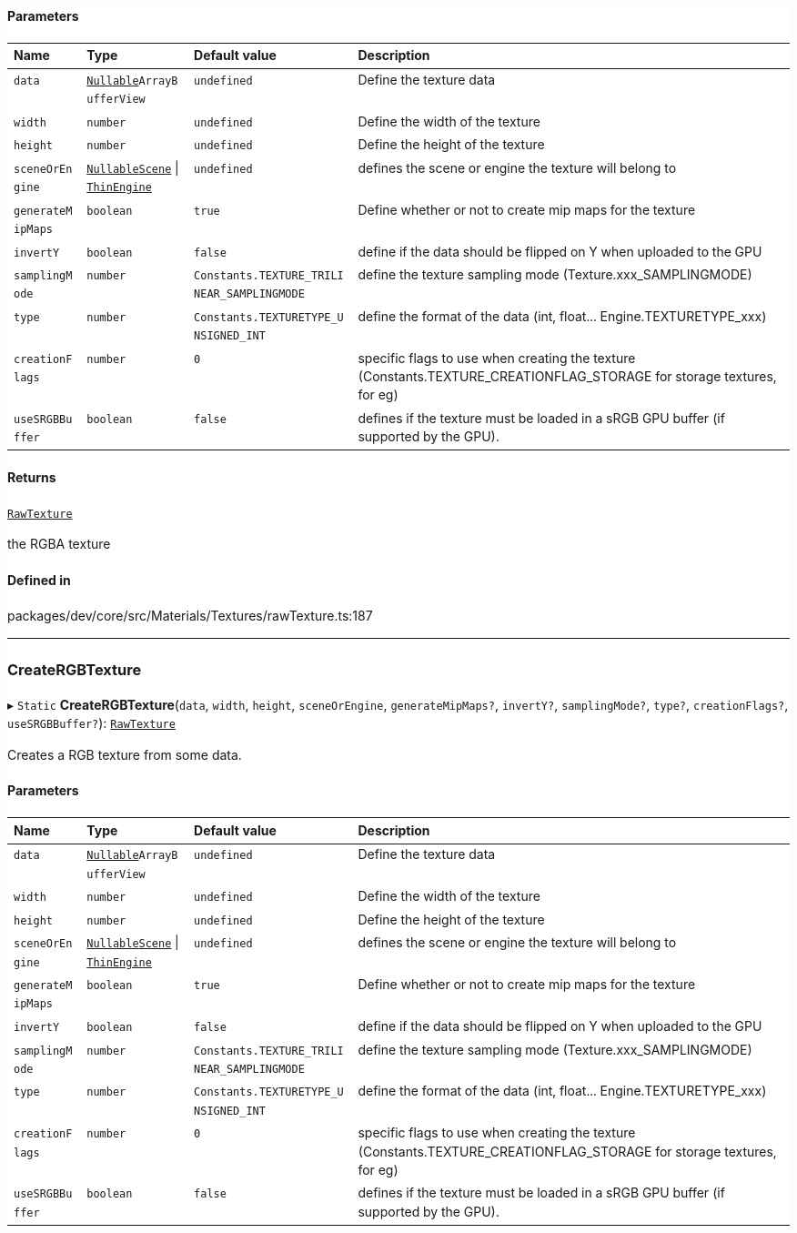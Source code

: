 #### Parameters

| Name | Type | Default value | Description |
| :------ | :------ | :------ | :------ |
| `data` | [`Nullable`](../modules.md#nullable)`ArrayBufferView` | `undefined` | Define the texture data |
| `width` | `number` | `undefined` | Define the width of the texture |
| `height` | `number` | `undefined` | Define the height of the texture |
| `sceneOrEngine` | [`Nullable`](../modules.md#nullable)[`Scene`](Scene.md) \| [`ThinEngine`](ThinEngine.md) | `undefined` | defines the scene or engine the texture will belong to |
| `generateMipMaps` | `boolean` | `true` | Define whether or not to create mip maps for the texture |
| `invertY` | `boolean` | `false` | define if the data should be flipped on Y when uploaded to the GPU |
| `samplingMode` | `number` | `Constants.TEXTURE_TRILINEAR_SAMPLINGMODE` | define the texture sampling mode (Texture.xxx_SAMPLINGMODE) |
| `type` | `number` | `Constants.TEXTURETYPE_UNSIGNED_INT` | define the format of the data (int, float... Engine.TEXTURETYPE_xxx) |
| `creationFlags` | `number` | `0` | specific flags to use when creating the texture (Constants.TEXTURE_CREATIONFLAG_STORAGE for storage textures, for eg) |
| `useSRGBBuffer` | `boolean` | `false` | defines if the texture must be loaded in a sRGB GPU buffer (if supported by the GPU). |

#### Returns

[`RawTexture`](RawTexture.md)

the RGBA texture

#### Defined in

packages/dev/core/src/Materials/Textures/rawTexture.ts:187

___

### CreateRGBTexture

▸ `Static` **CreateRGBTexture**(`data`, `width`, `height`, `sceneOrEngine`, `generateMipMaps?`, `invertY?`, `samplingMode?`, `type?`, `creationFlags?`, `useSRGBBuffer?`): [`RawTexture`](RawTexture.md)

Creates a RGB texture from some data.

#### Parameters

| Name | Type | Default value | Description |
| :------ | :------ | :------ | :------ |
| `data` | [`Nullable`](../modules.md#nullable)`ArrayBufferView` | `undefined` | Define the texture data |
| `width` | `number` | `undefined` | Define the width of the texture |
| `height` | `number` | `undefined` | Define the height of the texture |
| `sceneOrEngine` | [`Nullable`](../modules.md#nullable)[`Scene`](Scene.md) \| [`ThinEngine`](ThinEngine.md) | `undefined` | defines the scene or engine the texture will belong to |
| `generateMipMaps` | `boolean` | `true` | Define whether or not to create mip maps for the texture |
| `invertY` | `boolean` | `false` | define if the data should be flipped on Y when uploaded to the GPU |
| `samplingMode` | `number` | `Constants.TEXTURE_TRILINEAR_SAMPLINGMODE` | define the texture sampling mode (Texture.xxx_SAMPLINGMODE) |
| `type` | `number` | `Constants.TEXTURETYPE_UNSIGNED_INT` | define the format of the data (int, float... Engine.TEXTURETYPE_xxx) |
| `creationFlags` | `number` | `0` | specific flags to use when creating the texture (Constants.TEXTURE_CREATIONFLAG_STORAGE for storage textures, for eg) |
| `useSRGBBuffer` | `boolean` | `false` | defines if the texture must be loaded in a sRGB GPU buffer (if supported by the GPU). |
